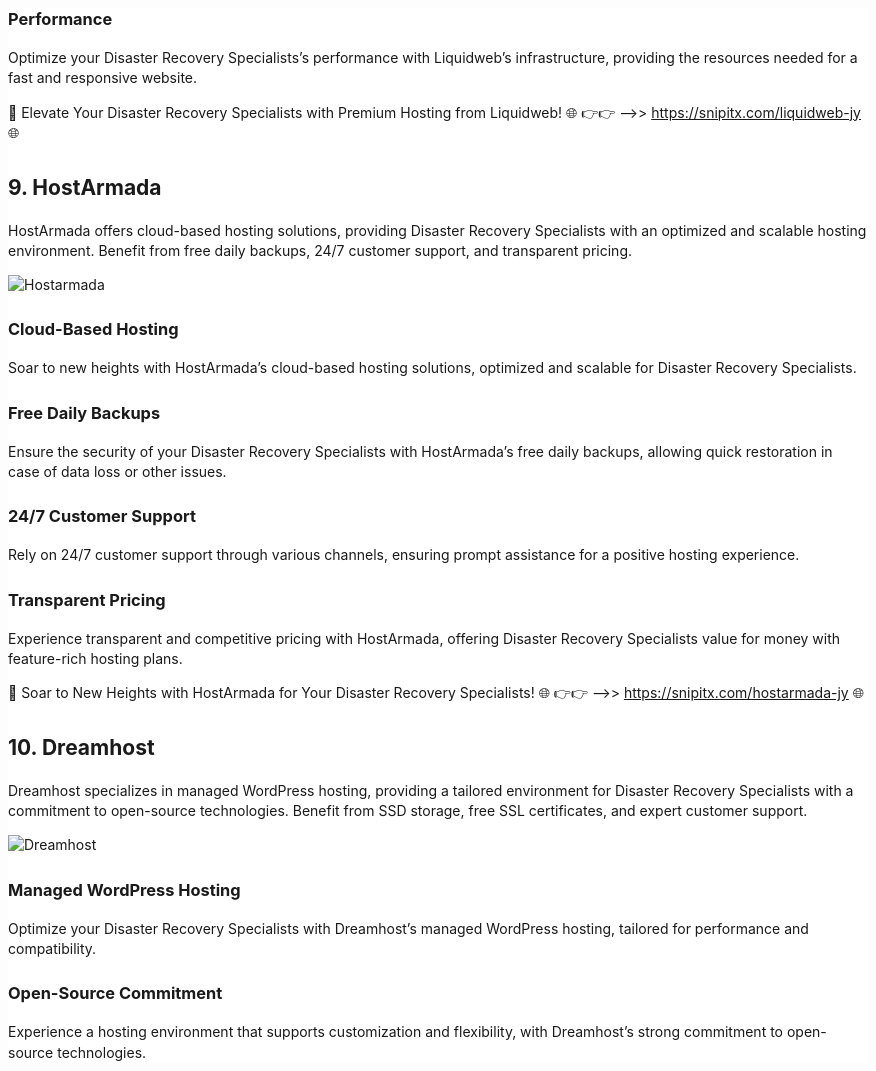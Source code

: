### Performance
Optimize your Disaster Recovery Specialists’s performance with Liquidweb’s infrastructure, providing the resources needed for a fast and responsive website.

🚀 Elevate Your Disaster Recovery Specialists with Premium Hosting from Liquidweb! 🌐
👉👉 -->> https://snipitx.com/liquidweb-jy 🌐

## 9. HostArmada

HostArmada offers cloud-based hosting solutions, providing Disaster Recovery Specialists with an optimized and scalable hosting environment. Benefit from free daily backups, 24/7 customer support, and transparent pricing.

![Hostarmada](https://i.imgur.com/KFbdf3o.jpeg "Hostarmada Hosting")

### Cloud-Based Hosting
Soar to new heights with HostArmada’s cloud-based hosting solutions, optimized and scalable for Disaster Recovery Specialists.

### Free Daily Backups
Ensure the security of your Disaster Recovery Specialists with HostArmada’s free daily backups, allowing quick restoration in case of data loss or other issues.

### 24/7 Customer Support
Rely on 24/7 customer support through various channels, ensuring prompt assistance for a positive hosting experience.

### Transparent Pricing
Experience transparent and competitive pricing with HostArmada, offering Disaster Recovery Specialists value for money with feature-rich hosting plans.

🚀 Soar to New Heights with HostArmada for Your Disaster Recovery Specialists! 🌐
👉👉 -->> https://snipitx.com/hostarmada-jy 🌐

## 10. Dreamhost

Dreamhost specializes in managed WordPress hosting, providing a tailored environment for Disaster Recovery Specialists with a commitment to open-source technologies. Benefit from SSD storage, free SSL certificates, and expert customer support.

![Dreamhost](https://i.imgur.com/rXIg8ip.jpeg "Dreamhost Hosting")

### Managed WordPress Hosting
Optimize your Disaster Recovery Specialists with Dreamhost’s managed WordPress hosting, tailored for performance and compatibility.

### Open-Source Commitment
Experience a hosting environment that supports customization and flexibility, with Dreamhost’s strong commitment to open-source technologies.
